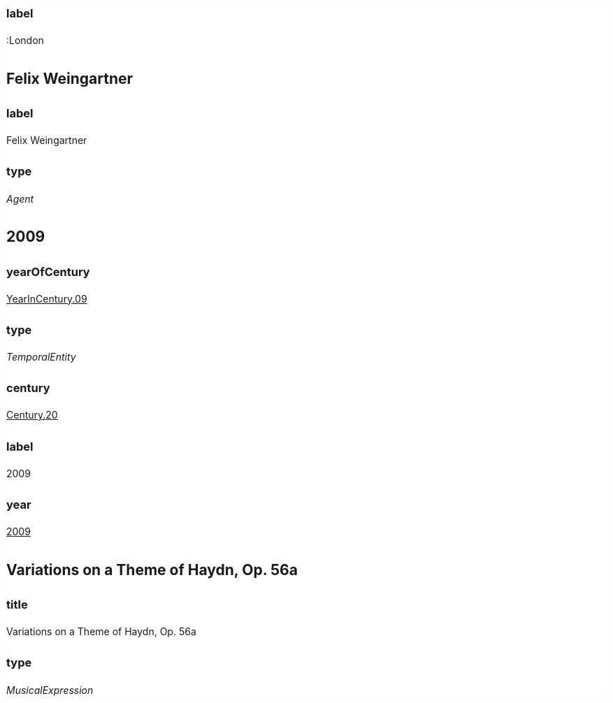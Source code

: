 ### label


:London

## Felix Weingartner

### label


Felix Weingartner

### type


*Agent*

## 2009

### yearOfCentury


[YearInCentury.09](#YearInCentury.09)

### type


*TemporalEntity*

### century


[Century.20](#Century.20)

### label


2009

### year


[2009](#2009)

## Variations on a Theme of Haydn, Op. 56a

### title


Variations on a Theme of Haydn, Op. 56a

### type


*MusicalExpression*
